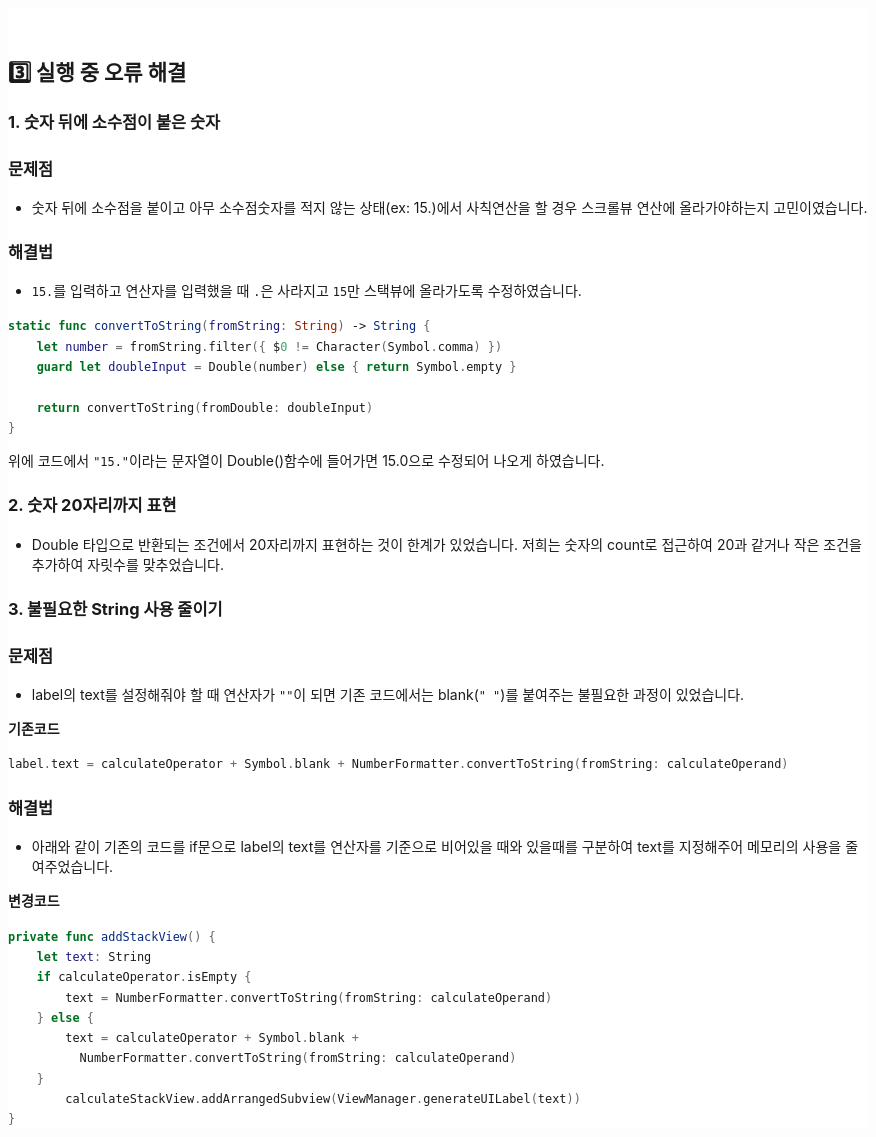 <br/>

## 3️⃣ 실행 중 오류 해결
### 1. 숫자 뒤에 소수점이 붙은 숫자
### 문제점 
- 숫자 뒤에 소수점을 붙이고 아무 소수점숫자를 적지 않는 상태(ex: 15.)에서 사칙연산을 할 경우 스크롤뷰 연산에 올라가야하는지 고민이였습니다.

### 해결법
- `15.`를 입력하고 연산자를 입력했을 때 `.`은 사라지고 `15`만 스택뷰에 올라가도록 수정하였습니다.

```swift
static func convertToString(fromString: String) -> String {
    let number = fromString.filter({ $0 != Character(Symbol.comma) })
    guard let doubleInput = Double(number) else { return Symbol.empty }
        
    return convertToString(fromDouble: doubleInput)
}
```
위에 코드에서 `"15."`이라는 문자열이 Double()함수에 들어가면 15.0으로 수정되어 나오게 하였습니다.

### 2. 숫자 20자리까지 표현
- Double 타입으로 반환되는 조건에서 20자리까지 표현하는 것이 한계가 있었습니다. 저희는 숫자의 count로 접근하여 20과 같거나 작은 조건을 추가하여 자릿수를 맞추었습니다.

### 3. 불필요한 String 사용 줄이기
### 문제점
- label의 text를 설정해줘야 할 때 연산자가 `""`이 되면 기존 코드에서는 blank(`" "`)를 붙여주는 불필요한 과정이 있었습니다. 

**기존코드**
```swift
label.text = calculateOperator + Symbol.blank + NumberFormatter.convertToString(fromString: calculateOperand)
```

### 해결법
- 아래와 같이 기존의 코드를 if문으로 label의 text를 연산자를 기준으로 비어있을 때와 있을때를 구분하여 text를 지정해주어 메모리의 사용을 줄여주었습니다.

**변경코드**
```swift
private func addStackView() {
    let text: String
    if calculateOperator.isEmpty {
        text = NumberFormatter.convertToString(fromString: calculateOperand)
    } else {
        text = calculateOperator + Symbol.blank +
          NumberFormatter.convertToString(fromString: calculateOperand)
    }
        calculateStackView.addArrangedSubview(ViewManager.generateUILabel(text))
}
```
